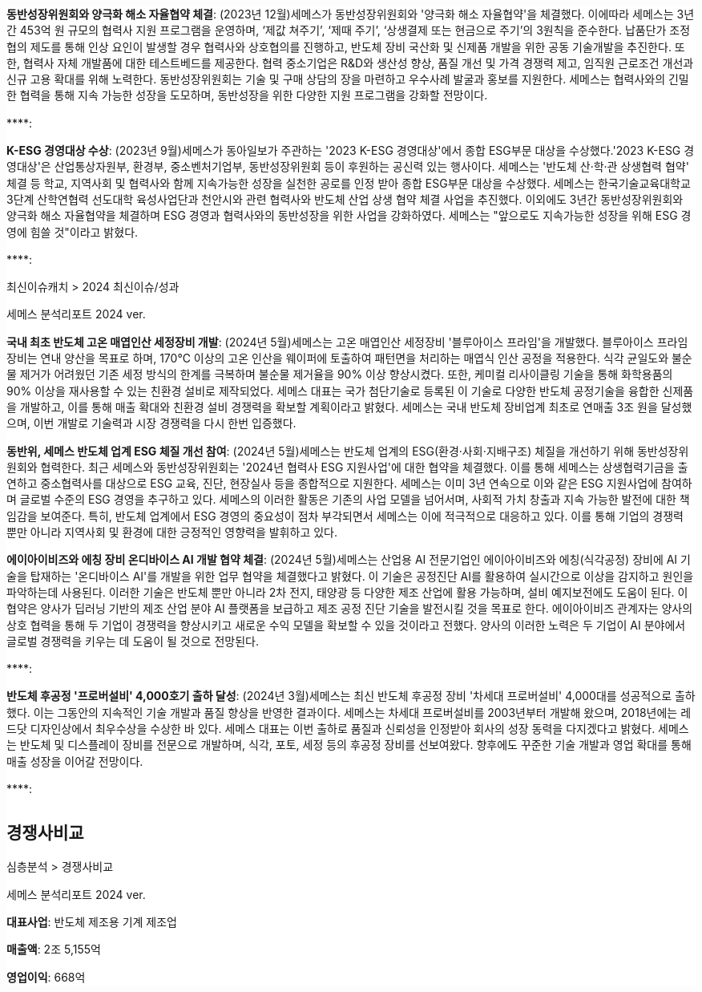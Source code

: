 **동반성장위원회와 양극화 해소 자율협약 체결**: (2023년 12월)세메스가 동반성장위원회와 '양극화 해소 자율협약'을 체결했다. 이에따라 세메스는 3년간 453억 원 규모의 협력사 지원 프로그램을 운영하며, ‘제값 쳐주기’, ‘제때 주기’, ‘상생결제 또는 현금으로 주기’의 3원칙을 준수한다. 납품단가 조정협의 제도를 통해 인상 요인이 발생할 경우 협력사와 상호협의를 진행하고, 반도체 장비 국산화 및 신제품 개발을 위한 공동 기술개발을 추진한다. 또한, 협력사 자체 개발품에 대한 테스트베드를 제공한다. 협력 중소기업은 R&D와 생산성 향상, 품질 개선 및 가격 경쟁력 제고, 임직원 근로조건 개선과 신규 고용 확대를 위해 노력한다. 동반성장위원회는 기술 및 구매 상담의 장을 마련하고 우수사례 발굴과 홍보를 지원한다. 세메스는 협력사와의 긴밀한 협력을 통해 지속 가능한 성장을 도모하며, 동반성장을 위한 다양한 지원 프로그램을 강화할 전망이다.

****: 

**K-ESG 경영대상 수상**: (2023년 9월)세메스가 동아일보가 주관하는 '2023 K-ESG 경영대상'에서 종합 ESG부문 대상을 수상했다.'2023 K-ESG 경영대상'은 산업통상자원부, 환경부, 중소벤처기업부, 동반성장위원회 등이 후원하는 공신력 있는 행사이다. 세메스는 '반도체 산·학·관 상생협력 협약' 체결 등 학교, 지역사회 및 협력사와 함께 지속가능한 성장을 실천한 공로를 인정 받아 종합 ESG부문 대상을 수상했다. 세메스는 한국기술교육대학교 3단계 산학연협력 선도대학 육성사업단과 천안시와 관련 협력사와 반도체 산업 상생 협약 체결 사업을 추진했다. 이외에도 3년간 동반성장위원회와 양극화 해소 자율협약을 체결하며 ESG 경영과 협력사와의 동반성장을 위한 사업을 강화하였다. 세메스는 "앞으로도 지속가능한 성장을 위해 ESG 경영에 힘쓸 것"이라고 밝혔다.

****: 

최신이슈캐치 > 2024 최신이슈/성과

세메스 분석리포트 2024 ver.

**국내 최초 반도체 고온 매엽인산 세정장비 개발**: (2024년 5월)세메스는 고온 매엽인산 세정장비 '블루아이스 프라임'을 개발했다. 블루아이스 프라임 장비는 연내 양산을 목표로 하며, 170℃ 이상의 고온 인산을 웨이퍼에 토출하여 패턴면을 처리하는 매엽식 인산 공정을 적용한다. 식각 균일도와 불순물 제거가 어려웠던 기존 세정 방식의 한계를 극복하며 불순물 제거율을 90% 이상 향상시켰다. 또한, 케미컬 리사이클링 기술을 통해 화학용품의 90% 이상을 재사용할 수 있는 친환경 설비로 제작되었다. 세메스 대표는 국가 첨단기술로 등록된 이 기술로 다양한 반도체 공정기술을 융합한 신제품을 개발하고, 이를 통해 매출 확대와 친환경 설비 경쟁력을 확보할 계획이라고 밝혔다. 세메스는 국내 반도체 장비업계 최초로 연매출 3조 원을 달성했으며, 이번 개발로 기술력과 시장 경쟁력을 다시 한번 입증했다.

**동반위, 세메스 반도체 업계 ESG 체질 개선 참여**: (2024년 5월)세메스는 반도체 업계의 ESG(환경·사회·지배구조) 체질을 개선하기 위해 동반성장위원회와 협력한다. 최근 세메스와 동반성장위원회는 '2024년 협력사 ESG 지원사업'에 대한 협약을 체결했다. 이를 통해 세메스는 상생협력기금을 출연하고 중소협력사를 대상으로 ESG 교육, 진단, 현장실사 등을 종합적으로 지원한다. 세메스는 이미 3년 연속으로 이와 같은 ESG 지원사업에 참여하며 글로벌 수준의 ESG 경영을 추구하고 있다. 세메스의 이러한 활동은 기존의 사업 모델을 넘어서며, 사회적 가치 창출과 지속 가능한 발전에 대한 책임감을 보여준다. 특히, 반도체 업계에서 ESG 경영의 중요성이 점차 부각되면서 세메스는 이에 적극적으로 대응하고 있다. 이를 통해 기업의 경쟁력 뿐만 아니라 지역사회 및 환경에 대한 긍정적인 영향력을 발휘하고 있다.

**에이아이비즈와 에칭 장비 온디바이스 AI 개발 협약 체결**: (2024년 5월)세메스는 산업용 AI 전문기업인 에이아이비즈와 에칭(식각공정) 장비에 AI 기술을 탑재하는 '온디바이스 AI'를 개발을 위한 업무 협약을 체결했다고 밝혔다. 이 기술은 공정진단 AI를 활용하여 실시간으로 이상을 감지하고 원인을 파악하는데 사용된다. 이러한 기술은 반도체 뿐만 아니라 2차 전지, 태양광 등 다양한 제조 산업에 활용 가능하며, 설비 예지보전에도 도움이 된다. 이 협약은 양사가 딥러닝 기반의 제조 산업 분야 AI 플랫폼을 보급하고 제조 공정 진단 기술을 발전시킬 것을 목표로 한다. 에이아이비즈 관계자는 양사의 상호 협력을 통해 두 기업이 경쟁력을 향상시키고 새로운 수익 모델을 확보할 수 있을 것이라고 전했다. 양사의 이러한 노력은 두 기업이 AI 분야에서 글로벌 경쟁력을 키우는 데 도움이 될 것으로 전망된다.

****: 

**반도체 후공정 '프로버설비' 4,000호기 출하 달성**: (2024년 3월)세메스는 최신 반도체 후공정 장비 '차세대 프로버설비' 4,000대를 성공적으로 출하했다. 이는 그동안의 지속적인 기술 개발과 품질 향상을 반영한 결과이다. 세메스는 차세대 프로버설비를 2003년부터 개발해 왔으며, 2018년에는 레드닷 디자인상에서 최우수상을 수상한 바 있다. 세메스 대표는 이번 출하로 품질과 신뢰성을 인정받아 회사의 성장 동력을 다지겠다고 밝혔다. 세메스는 반도체 및 디스플레이 장비를 전문으로 개발하며, 식각, 포토, 세정 등의 후공정 장비를 선보여왔다. 향후에도 꾸준한 기술 개발과 영업 확대를 통해 매출 성장을 이어갈 전망이다.

****: 

## 경쟁사비교

심층분석 > 경쟁사비교

세메스 분석리포트 2024 ver.

**대표사업**: 반도체 제조용 기계 제조업

**매출액**: 2조 5,155억

**영업이익**: 668억
